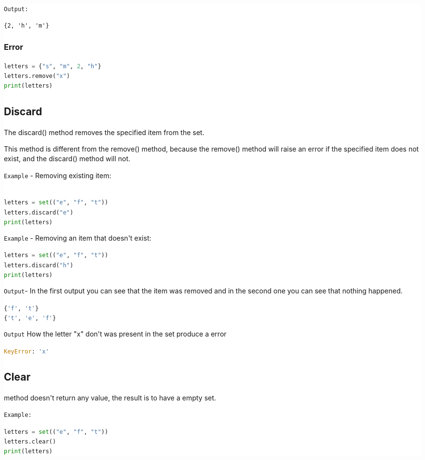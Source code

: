 `Output:`

```txt
{2, 'h', 'm'}
```

### Error

```python
letters = {"s", "m", 2, "h"}
letters.remove("x")
print(letters)
```

## Discard

The discard() method removes the specified item from the set.

This method is different from the remove() method, because the remove() method will raise an error if the specified item does not exist, and the discard() method will not.

`Example` - Removing existing item:
  
```python

letters = set(("e", "f", "t"))
letters.discard("e")
print(letters)
```

`Example` - Removing an item that doesn't exist:

```python
letters = set(("e", "f", "t"))
letters.discard("h")
print(letters)
```

`Output`- In the first output you can see that the item was removed and in the second one you can see that nothing happened.

```python
{'f', 't'}
{'t', 'e', 'f'}
```

`Output` How the letter "x" don't was present in the set produce a error

```python
KeyError: 'x'
```

## Clear

method doesn't return any value, the result is to have a empty set.

`Example:`

```python
letters = set(("e", "f", "t"))
letters.clear()
print(letters)
```
